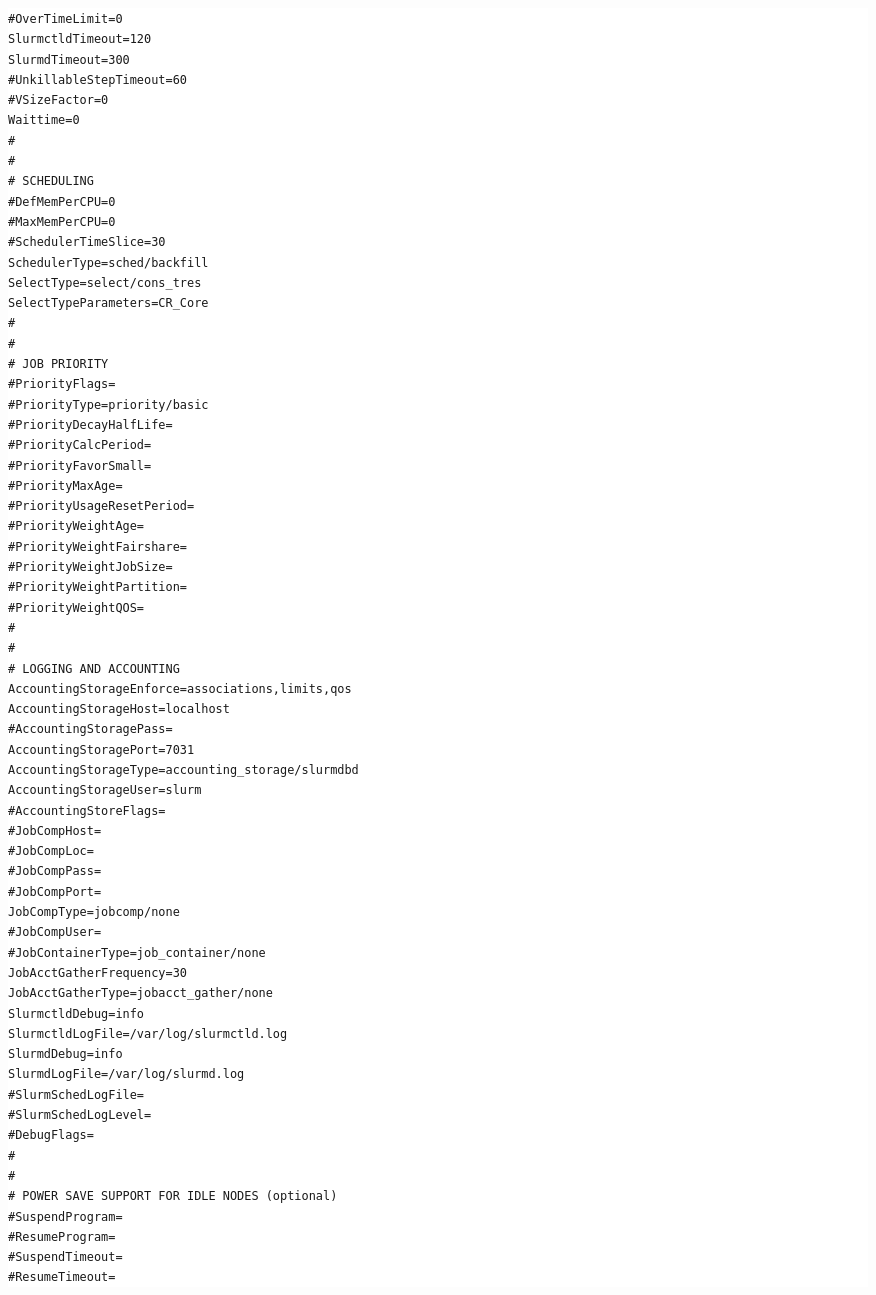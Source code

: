 ```
#OverTimeLimit=0
SlurmctldTimeout=120
SlurmdTimeout=300
#UnkillableStepTimeout=60
#VSizeFactor=0
Waittime=0
#
#
# SCHEDULING
#DefMemPerCPU=0
#MaxMemPerCPU=0
#SchedulerTimeSlice=30
SchedulerType=sched/backfill
SelectType=select/cons_tres
SelectTypeParameters=CR_Core
#
#
# JOB PRIORITY
#PriorityFlags=
#PriorityType=priority/basic
#PriorityDecayHalfLife=
#PriorityCalcPeriod=
#PriorityFavorSmall=
#PriorityMaxAge=
#PriorityUsageResetPeriod=
#PriorityWeightAge=
#PriorityWeightFairshare=
#PriorityWeightJobSize=
#PriorityWeightPartition=
#PriorityWeightQOS=
#
#
# LOGGING AND ACCOUNTING
AccountingStorageEnforce=associations,limits,qos
AccountingStorageHost=localhost
#AccountingStoragePass=
AccountingStoragePort=7031
AccountingStorageType=accounting_storage/slurmdbd
AccountingStorageUser=slurm
#AccountingStoreFlags=
#JobCompHost=
#JobCompLoc=
#JobCompPass=
#JobCompPort=
JobCompType=jobcomp/none
#JobCompUser=
#JobContainerType=job_container/none
JobAcctGatherFrequency=30
JobAcctGatherType=jobacct_gather/none
SlurmctldDebug=info
SlurmctldLogFile=/var/log/slurmctld.log
SlurmdDebug=info
SlurmdLogFile=/var/log/slurmd.log
#SlurmSchedLogFile=
#SlurmSchedLogLevel=
#DebugFlags=
#
#
# POWER SAVE SUPPORT FOR IDLE NODES (optional)
#SuspendProgram=
#ResumeProgram=
#SuspendTimeout=
#ResumeTimeout=
```